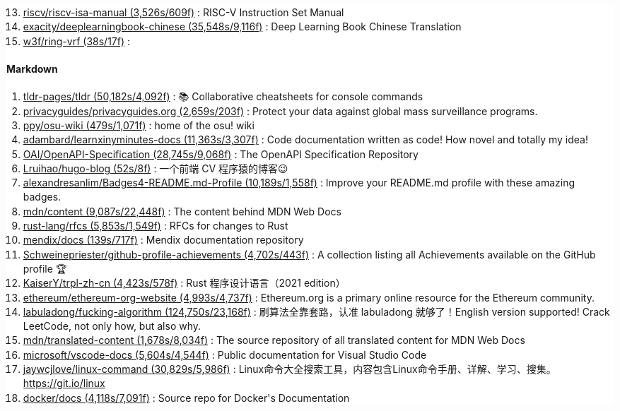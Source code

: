 13. [riscv/riscv-isa-manual (3,526s/609f)](https://github.com/riscv/riscv-isa-manual) : RISC-V Instruction Set Manual
14. [exacity/deeplearningbook-chinese (35,548s/9,116f)](https://github.com/exacity/deeplearningbook-chinese) : Deep Learning Book Chinese Translation
15. [w3f/ring-vrf (38s/17f)](https://github.com/w3f/ring-vrf) : 

#### Markdown
1. [tldr-pages/tldr (50,182s/4,092f)](https://github.com/tldr-pages/tldr) : 📚 Collaborative cheatsheets for console commands
2. [privacyguides/privacyguides.org (2,659s/203f)](https://github.com/privacyguides/privacyguides.org) : Protect your data against global mass surveillance programs.
3. [ppy/osu-wiki (479s/1,071f)](https://github.com/ppy/osu-wiki) : home of the osu! wiki
4. [adambard/learnxinyminutes-docs (11,363s/3,307f)](https://github.com/adambard/learnxinyminutes-docs) : Code documentation written as code! How novel and totally my idea!
5. [OAI/OpenAPI-Specification (28,745s/9,068f)](https://github.com/OAI/OpenAPI-Specification) : The OpenAPI Specification Repository
6. [Lruihao/hugo-blog (52s/8f)](https://github.com/Lruihao/hugo-blog) : 一个前端 CV 程序猿的博客😉
7. [alexandresanlim/Badges4-README.md-Profile (10,189s/1,558f)](https://github.com/alexandresanlim/Badges4-README.md-Profile) : Improve your README.md profile with these amazing badges.
8. [mdn/content (9,087s/22,448f)](https://github.com/mdn/content) : The content behind MDN Web Docs
9. [rust-lang/rfcs (5,853s/1,549f)](https://github.com/rust-lang/rfcs) : RFCs for changes to Rust
10. [mendix/docs (139s/717f)](https://github.com/mendix/docs) : Mendix documentation repository
11. [Schweinepriester/github-profile-achievements (4,702s/443f)](https://github.com/Schweinepriester/github-profile-achievements) : A collection listing all Achievements available on the GitHub profile 🏆
12. [KaiserY/trpl-zh-cn (4,423s/578f)](https://github.com/KaiserY/trpl-zh-cn) : Rust 程序设计语言（2021 edition）
13. [ethereum/ethereum-org-website (4,993s/4,737f)](https://github.com/ethereum/ethereum-org-website) : Ethereum.org is a primary online resource for the Ethereum community.
14. [labuladong/fucking-algorithm (124,750s/23,168f)](https://github.com/labuladong/fucking-algorithm) : 刷算法全靠套路，认准 labuladong 就够了！English version supported! Crack LeetCode, not only how, but also why.
15. [mdn/translated-content (1,678s/8,034f)](https://github.com/mdn/translated-content) : The source repository of all translated content for MDN Web Docs
16. [microsoft/vscode-docs (5,604s/4,544f)](https://github.com/microsoft/vscode-docs) : Public documentation for Visual Studio Code
17. [jaywcjlove/linux-command (30,829s/5,986f)](https://github.com/jaywcjlove/linux-command) : Linux命令大全搜索工具，内容包含Linux命令手册、详解、学习、搜集。https://git.io/linux
18. [docker/docs (4,118s/7,091f)](https://github.com/docker/docs) : Source repo for Docker's Documentation
